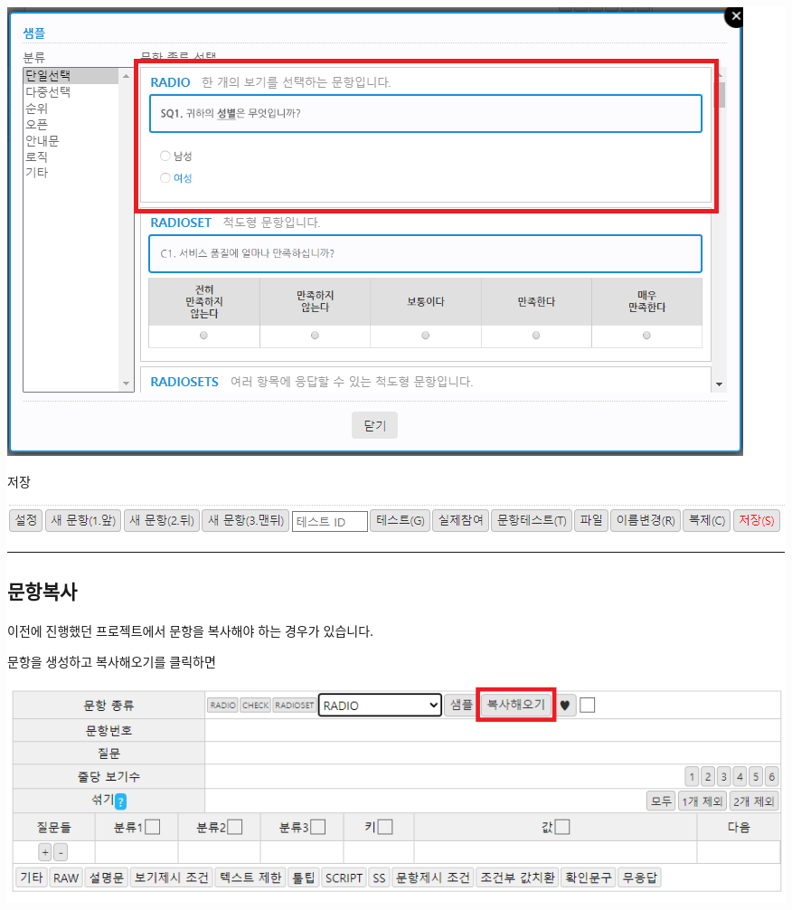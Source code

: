 ![img_1.png](/assets/images/sh/20220822/question/create/img_1.png)

저장

![img_4.png](/assets/images/sh/20220822/question/create/img_4.png)

------
## 문항복사
이전에 진행했던 프로젝트에서 문항을 복사해야 하는 경우가 있습니다.

문항을 생성하고 복사해오기를 클릭하면 

![img_1.png](/assets/images/sh/20220822/question/copy/img_1.png)
